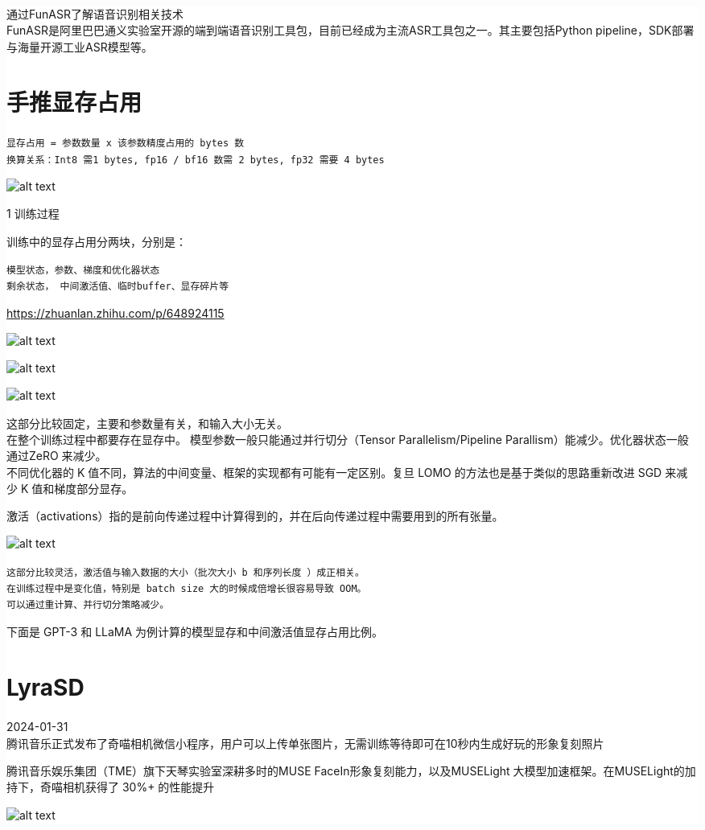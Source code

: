 

通过FunASR了解语音识别相关技术     
FunASR是阿里巴巴通义实验室开源的端到端语音识别工具包，目前已经成为主流ASR工具包之一。其主要包括Python pipeline，SDK部署与海量开源工业ASR模型等。


# 手推显存占用


    显存占用 = 参数数量 x 该参数精度占用的 bytes 数
    换算关系：Int8 需1 bytes, fp16 / bf16 数需 2 bytes, fp32 需要 4 bytes 

![alt text](assets/base_knowledge/image-6.png)

1 训练过程

训练中的显存占用分两块，分别是：

    模型状态，参数、梯度和优化器状态
    剩余状态， 中间激活值、临时buffer、显存碎片等

https://zhuanlan.zhihu.com/p/648924115

![alt text](assets/base_knowledge/image-4.png)

![alt text](assets/base_knowledge/image-5.png)


![alt text](assets/base_knowledge/image-7.png)

这部分比较固定，主要和参数量有关，和输入大小无关。   
在整个训练过程中都要存在显存中。 模型参数一般只能通过并行切分（Tensor Parallelism/Pipeline Parallism）能减少。优化器状态一般通过ZeRO 来减少。   
不同优化器的 K 值不同，算法的中间变量、框架的实现都有可能有一定区别。复旦 LOMO 的方法也是基于类似的思路重新改进 SGD 来减少 K 值和梯度部分显存。



激活（activations）指的是前向传递过程中计算得到的，并在后向传递过程中需要用到的所有张量。

![alt text](assets/base_knowledge/image-8.png)

    这部分比较灵活，激活值与输入数据的大小（批次大小 b 和序列长度 ）成正相关。
    在训练过程中是变化值，特别是 batch size 大的时候成倍增长很容易导致 OOM。
    可以通过重计算、并行切分策略减少。



下面是 GPT-3 和 LLaMA 为例计算的模型显存和中间激活值显存占用比例。



# LyraSD

2024-01-31     
腾讯音乐正式发布了奇喵相机微信小程序，用户可以上传单张图片，无需训练等待即可在10秒内生成好玩的形象复刻照片


腾讯音乐娱乐集团（TME）旗下天琴实验室深耕多时的MUSE FaceIn形象复刻能力，以及MUSELight 大模型加速框架。在MUSELight的加持下，奇喵相机获得了 30%+ 的性能提升

![alt text](assets_picture/base_knowledge/image-50.png)
